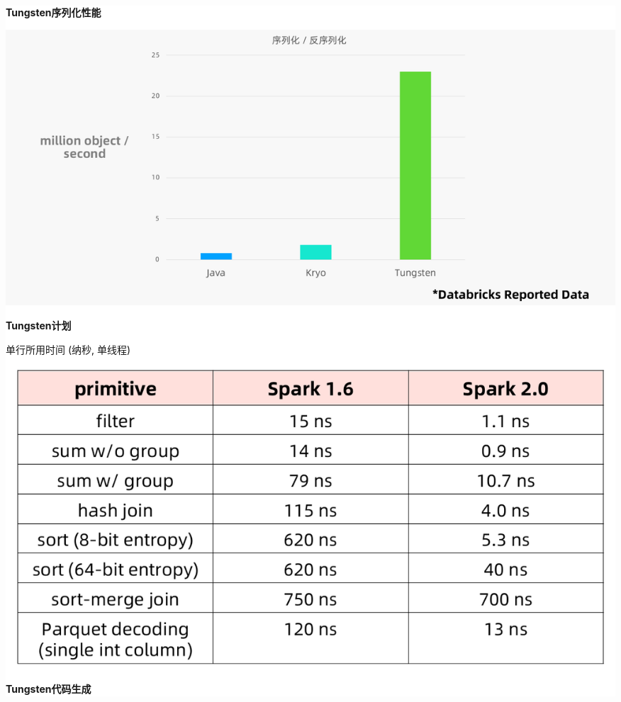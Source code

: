 **Tungsten序列化性能**

![087.TunstenSerialization](04Modulepics/087.TunstenSerialization.png)

**Tungsten计划**

单行所用时间 (纳秒, 单线程)

![088.TungstenPlan](04Modulepics/088.TungstenPlan.png)

**Tungsten代码生成**
